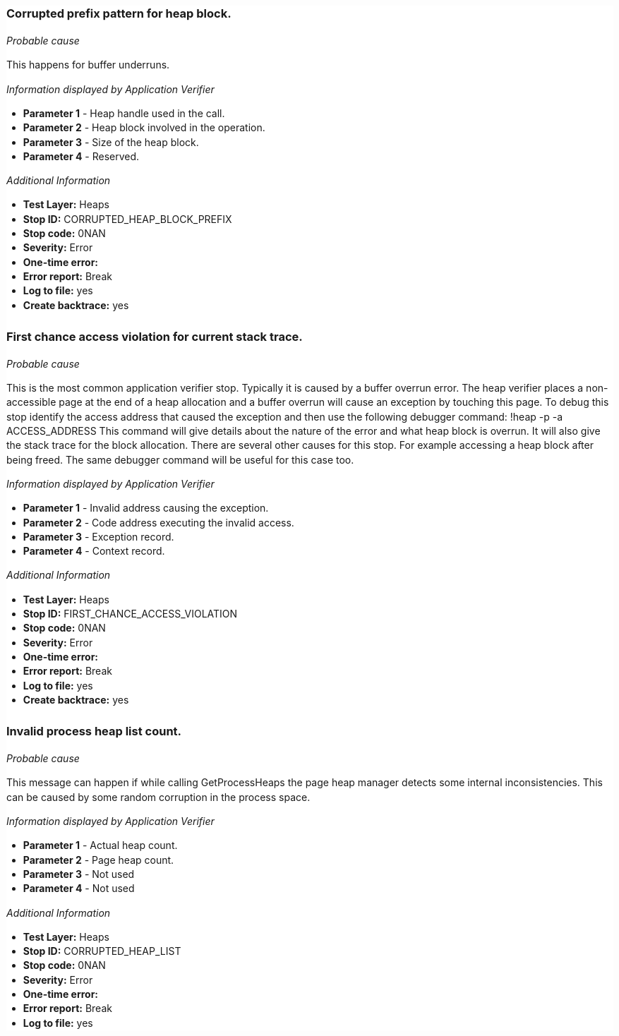 <p></p>
<h3>Corrupted prefix pattern for heap block.</h3>
<p></p><i>Probable cause</i><p>This happens for buffer underruns.</p>
<p></p><I>Information displayed by Application Verifier</I><ul>
  <li><b>Parameter 1</b>&nbsp;-&nbsp;Heap handle used in the call.</li>
  <li><b>Parameter 2</b>&nbsp;-&nbsp;Heap block involved in the operation.</li>
  <li><b>Parameter 3</b>&nbsp;-&nbsp;Size of the heap block.</li>
  <li><b>Parameter 4</b>&nbsp;-&nbsp;Reserved.</li>
</ul>
<p></p><i>Additional Information</i><ul>
  <li><b>Test Layer:</b>&nbsp;Heaps</li>
  <li><b>Stop ID:</b>&nbsp;CORRUPTED_HEAP_BLOCK_PREFIX</li>
  <li><b>Stop code:</b>&nbsp;0NAN</li>
  <li><b>Severity:</b>&nbsp;Error</li>
  <li><b>One-time error:</b>&nbsp;</li>
  <li><b>Error report:</b>&nbsp;Break</li>
  <li><b>Log to file:</b>&nbsp;yes</li>
  <li><b>Create backtrace:</b>&nbsp;yes</li>
</ul>
<p></p>
<h3>First chance access violation for current stack trace.</h3>
<p></p><i>Probable cause</i><p>This is the most common application verifier stop. Typically it is caused by a buffer overrun error. The heap verifier places a non-accessible page at the end of a heap allocation and a buffer overrun will cause an exception by touching this page. To debug this stop identify the access address that caused the exception and then use the following debugger command: !heap -p -a ACCESS_ADDRESS This command will give details about the nature of the error and what heap block is overrun. It will also give the stack trace for the block allocation. There are several other causes for this stop. For example accessing a heap block after being freed. The same debugger command will be useful for this case too.</p>
<p></p><I>Information displayed by Application Verifier</I><ul>
  <li><b>Parameter 1</b>&nbsp;-&nbsp;Invalid address causing the exception.</li>
  <li><b>Parameter 2</b>&nbsp;-&nbsp;Code address executing the invalid access.</li>
  <li><b>Parameter 3</b>&nbsp;-&nbsp;Exception record.</li>
  <li><b>Parameter 4</b>&nbsp;-&nbsp;Context record.</li>
</ul>
<p></p><i>Additional Information</i><ul>
  <li><b>Test Layer:</b>&nbsp;Heaps</li>
  <li><b>Stop ID:</b>&nbsp;FIRST_CHANCE_ACCESS_VIOLATION</li>
  <li><b>Stop code:</b>&nbsp;0NAN</li>
  <li><b>Severity:</b>&nbsp;Error</li>
  <li><b>One-time error:</b>&nbsp;</li>
  <li><b>Error report:</b>&nbsp;Break</li>
  <li><b>Log to file:</b>&nbsp;yes</li>
  <li><b>Create backtrace:</b>&nbsp;yes</li>
</ul>
<p></p>
<h3>Invalid process heap list count.</h3>
<p></p><i>Probable cause</i><p>This message can happen if while calling GetProcessHeaps the page heap manager detects some internal inconsistencies. This can be caused by some random corruption in the process space.</p>
<p></p><I>Information displayed by Application Verifier</I><ul>
  <li><b>Parameter 1</b>&nbsp;-&nbsp;Actual heap count.</li>
  <li><b>Parameter 2</b>&nbsp;-&nbsp;Page heap count.</li>
  <li><b>Parameter 3</b>&nbsp;-&nbsp;Not used</li>
  <li><b>Parameter 4</b>&nbsp;-&nbsp;Not used</li>
</ul>
<p></p><i>Additional Information</i><ul>
  <li><b>Test Layer:</b>&nbsp;Heaps</li>
  <li><b>Stop ID:</b>&nbsp;CORRUPTED_HEAP_LIST</li>
  <li><b>Stop code:</b>&nbsp;0NAN</li>
  <li><b>Severity:</b>&nbsp;Error</li>
  <li><b>One-time error:</b>&nbsp;</li>
  <li><b>Error report:</b>&nbsp;Break</li>
  <li><b>Log to file:</b>&nbsp;yes</li>